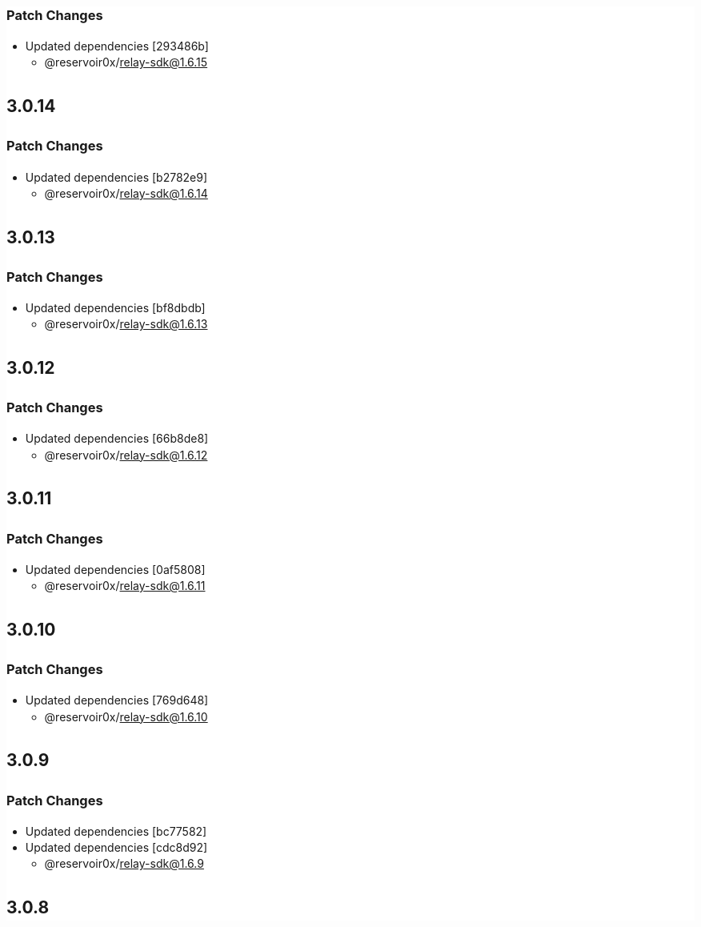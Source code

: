 ### Patch Changes

- Updated dependencies [293486b]
  - @reservoir0x/relay-sdk@1.6.15

## 3.0.14

### Patch Changes

- Updated dependencies [b2782e9]
  - @reservoir0x/relay-sdk@1.6.14

## 3.0.13

### Patch Changes

- Updated dependencies [bf8dbdb]
  - @reservoir0x/relay-sdk@1.6.13

## 3.0.12

### Patch Changes

- Updated dependencies [66b8de8]
  - @reservoir0x/relay-sdk@1.6.12

## 3.0.11

### Patch Changes

- Updated dependencies [0af5808]
  - @reservoir0x/relay-sdk@1.6.11

## 3.0.10

### Patch Changes

- Updated dependencies [769d648]
  - @reservoir0x/relay-sdk@1.6.10

## 3.0.9

### Patch Changes

- Updated dependencies [bc77582]
- Updated dependencies [cdc8d92]
  - @reservoir0x/relay-sdk@1.6.9

## 3.0.8
